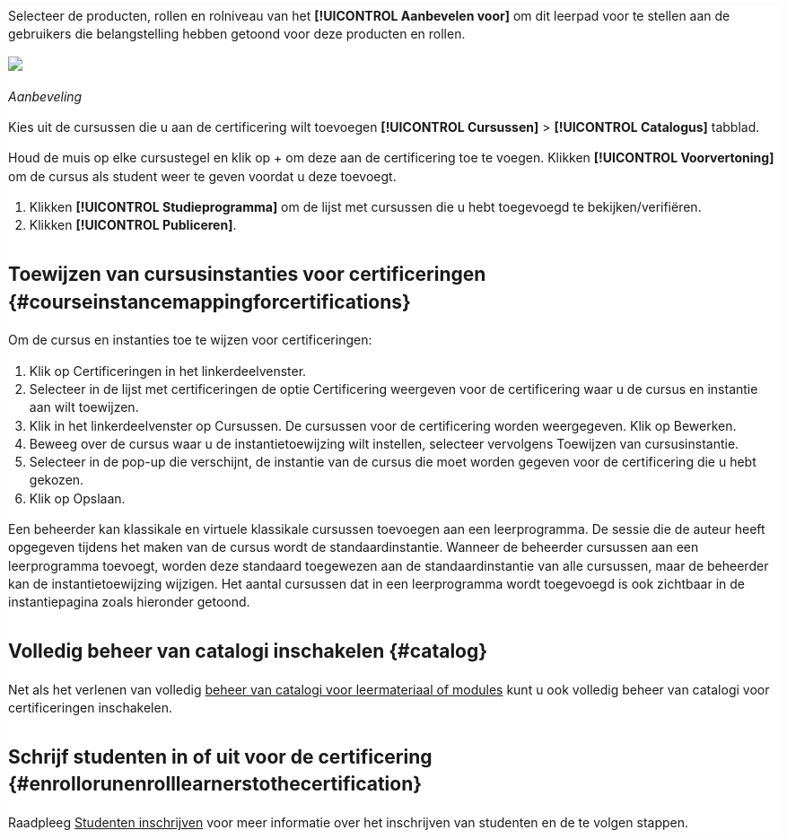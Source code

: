   </tr>
 </tbody>
</table>

Selecteer de producten, rollen en rolniveau van het **[!UICONTROL Aanbevelen voor]** om dit leerpad voor te stellen aan de gebruikers die belangstelling hebben getoond voor deze producten en rollen.

![](assets/recommend-for.png)

*Aanbeveling*

Kies uit de cursussen die u aan de certificering wilt toevoegen **[!UICONTROL Cursussen]** > **[!UICONTROL Catalogus]** tabblad.

Houd de muis op elke cursustegel en klik op + om deze aan de certificering toe te voegen. Klikken **[!UICONTROL Voorvertoning]** om de cursus als student weer te geven voordat u deze toevoegt.

1. Klikken **[!UICONTROL Studieprogramma]** om de lijst met cursussen die u hebt toegevoegd te bekijken/verifiëren.
1. Klikken **[!UICONTROL Publiceren]**.

## Toewijzen van cursusinstanties voor certificeringen {#courseinstancemappingforcertifications}

Om de cursus en instanties toe te wijzen voor certificeringen:

1. Klik op Certificeringen in het linkerdeelvenster.
1. Selecteer in de lijst met certificeringen de optie Certificering weergeven voor de certificering waar u de cursus en instantie aan wilt toewijzen.
1. Klik in het linkerdeelvenster op Cursussen. De cursussen voor de certificering worden weergegeven. Klik op Bewerken.
1. Beweeg over de cursus waar u de instantietoewijzing wilt instellen, selecteer vervolgens Toewijzen van cursusinstantie.
1. Selecteer in de pop-up die verschijnt, de instantie van de cursus die moet worden gegeven voor de certificering die u hebt gekozen.
1. Klik op Opslaan.

Een beheerder kan klassikale en virtuele klassikale cursussen toevoegen aan een leerprogramma. De sessie die de auteur heeft opgegeven tijdens het maken van de cursus wordt de standaardinstantie. Wanneer de beheerder cursussen aan een leerprogramma toevoegt, worden deze standaard toegewezen aan de standaardinstantie van alle cursussen, maar de beheerder kan de instantietoewijzing wijzigen. Het aantal cursussen dat in een leerprogramma wordt toegevoegd is ook zichtbaar in de instantiepagina zoals hieronder getoond.

## Volledig beheer van catalogi inschakelen {#catalog}

Net als het verlenen van volledig [beheer van catalogi voor leermateriaal of modules](shared-catalog-full-control.md) kunt u ook volledig beheer van catalogi voor certificeringen inschakelen.

## Schrijf studenten in of uit voor de certificering {#enrollorunenrolllearnerstothecertification}

Raadpleeg [Studenten inschrijven](courses.md#main-pars_header_1058138132) voor meer informatie over het inschrijven van studenten en de te volgen stappen.
